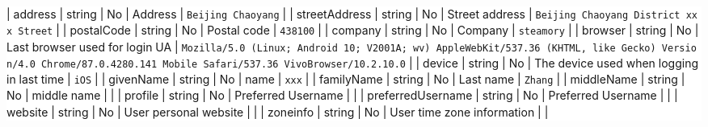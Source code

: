 | address                  | string  | No                                           | Address                                                                                                                                                                                                                                                                                                                                                                                         | `Beijing Chaoyang`                                                                                                                                               |
| streetAddress            | string  | No                                           | Street address                                                                                                                                                                                                                                                                                                                                                                                  | `Beijing Chaoyang District xxx Street`                                                                                                                           |
| postalCode               | string  | No                                           | Postal code                                                                                                                                                                                                                                                                                                                                                                                     | `438100`                                                                                                                                                         |
| company                  | string  | No                                           | Company                                                                                                                                                                                                                                                                                                                                                                                         | `steamory`                                                                                                                                                       |
| browser                  | string  | No                                           | Last browser used for login UA                                                                                                                                                                                                                                                                                                                                                                  | `Mozilla/5.0 (Linux; Android 10; V2001A; wv) AppleWebKit/537.36 (KHTML, like Gecko) Version/4.0 Chrome/87.0.4280.141 Mobile Safari/537.36 VivoBrowser/10.2.10.0` |
| device                   | string  | No                                           | The device used when logging in last time                                                                                                                                                                                                                                                                                                                                                       | `iOS`                                                                                                                                                            |
| givenName                | string  | No                                           | name                                                                                                                                                                                                                                                                                                                                                                                            | `xxx`                                                                                                                                                            |     | familyName | string | No  | Last name | `Zhang` |     | middleName | string | No  | middle name |     |     | profile | string | No  | Preferred Username |     |     | preferredUsername | string | No  | Preferred Username |     |
| website                  | string  | No                                           | User personal website                                                                                                                                                                                                                                                                                                                                                                           |                                                                                                                                                                  |
| zoneinfo                 | string  | No                                           | User time zone information                                                                                                                                                                                                                                                                                                                                                                      |                                                                                                                                                                  |